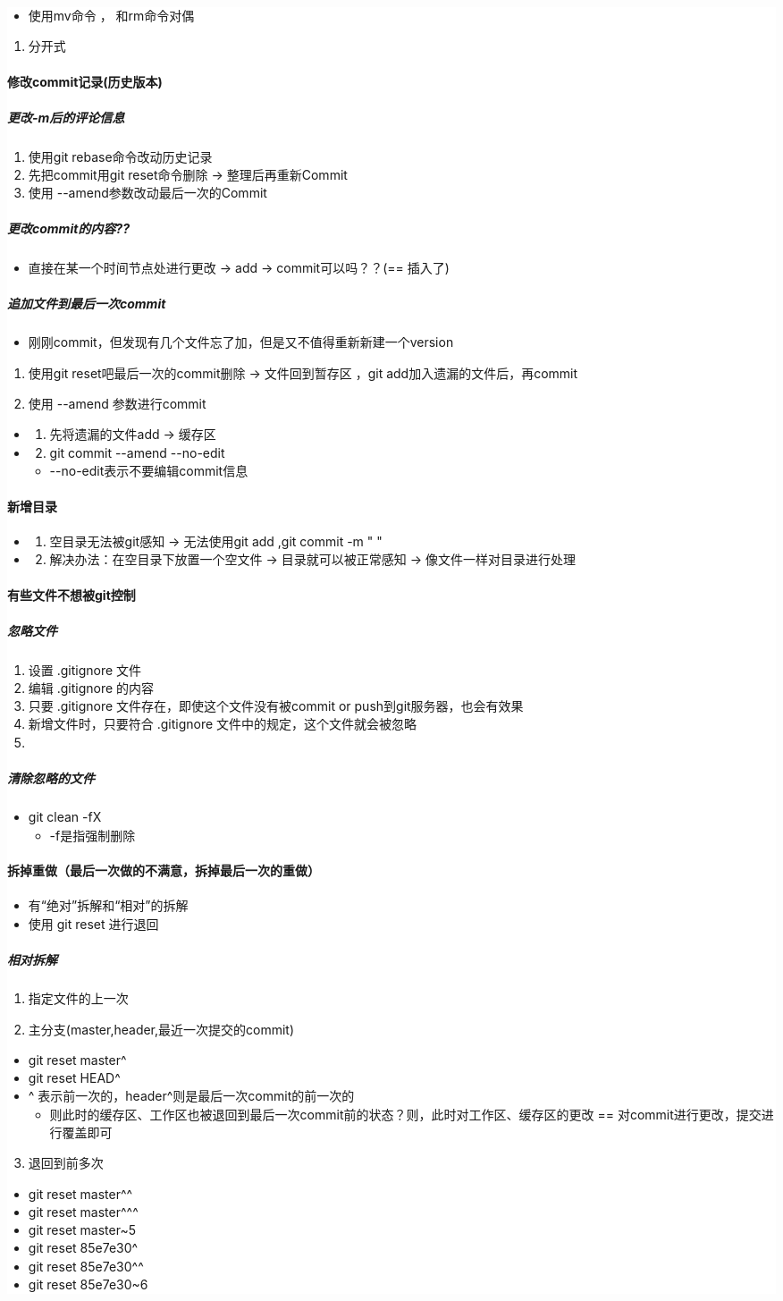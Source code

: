 - 使用mv命令 ， 和rm命令对偶

1. 分开式

#### 修改commit记录(历史版本)

##### 更改-m后的评论信息
1. 使用git rebase命令改动历史记录
2. 先把commit用git reset命令删除 -> 整理后再重新Commit
3. 使用 --amend参数改动最后一次的Commit
##### 更改commit的内容??
- 直接在某一个时间节点处进行更改 -> add -> commit可以吗？？(== 插入了)
##### 追加文件到最后一次commit
- 刚刚commit，但发现有几个文件忘了加，但是又不值得重新新建一个version

1. 使用git reset吧最后一次的commit删除 -> 文件回到暂存区 ，git add加入遗漏的文件后，再commit

2. 使用 --amend 参数进行commit
- 1. 先将遗漏的文件add -> 缓存区
- 2. git commit --amend --no-edit
	- --no-edit表示不要编辑commit信息


#### 新增目录
- 1. 空目录无法被git感知 -> 无法使用git add ,git commit -m " "
- 2. 解决办法：在空目录下放置一个空文件 -> 目录就可以被正常感知 -> 像文件一样对目录进行处理

#### 有些文件不想被git控制
##### 忽略文件
1. 设置 .gitignore 文件
2. 编辑 .gitignore 的内容
3. 只要  .gitignore 文件存在，即使这个文件没有被commit or push到git服务器，也会有效果
4. 新增文件时，只要符合 .gitignore 文件中的规定，这个文件就会被忽略
5. 
##### 清除忽略的文件
- git clean -fX
	- -f是指强制删除

#### 拆掉重做（最后一次做的不满意，拆掉最后一次的重做）
- 有“绝对”拆解和“相对”的拆解
- 使用 git reset 进行退回
##### 相对拆解
1. 指定文件的上一次

2. 主分支(master,header,最近一次提交的commit)
- git reset master^
- git reset HEAD^
- ^ 表示前一次的，header^则是最后一次commit的前一次的
	- 则此时的缓存区、工作区也被退回到最后一次commit前的状态？则，此时对工作区、缓存区的更改 == 对commit进行更改，提交进行覆盖即可

3. 退回到前多次
- git reset master^^
- git reset master^^^
- git reset master~5
- git reset 85e7e30^
- git reset 85e7e30^^
- git reset 85e7e30~6
